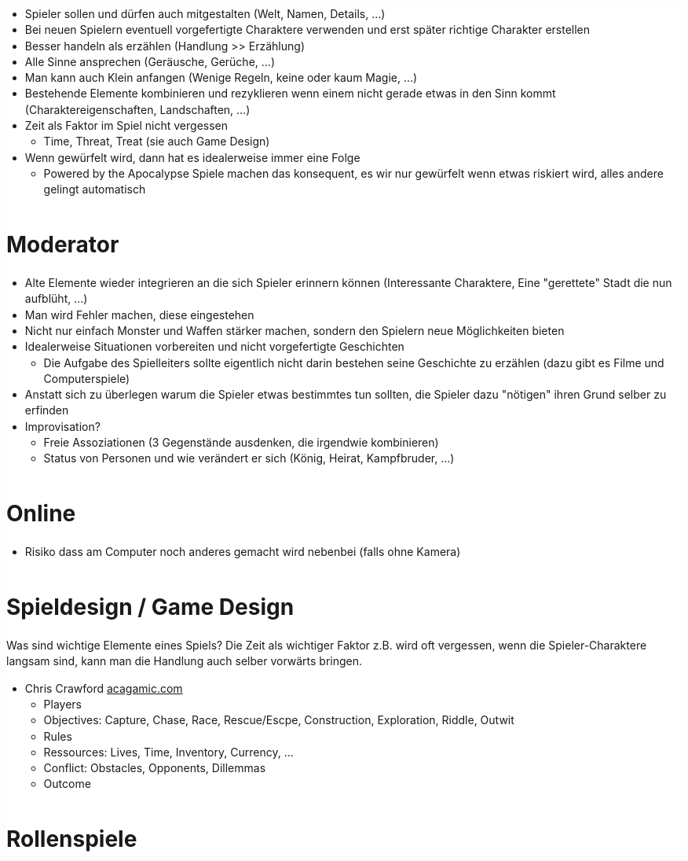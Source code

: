 - Spieler sollen und dürfen auch mitgestalten (Welt, Namen, Details, ...)
- Bei neuen Spielern eventuell vorgefertigte Charaktere verwenden und erst später richtige Charakter erstellen
- Besser handeln als erzählen (Handlung >> Erzählung)
- Alle Sinne ansprechen (Geräusche, Gerüche, ...)
- Man kann auch Klein anfangen (Wenige Regeln, keine oder kaum Magie, ...)
- Bestehende Elemente kombinieren und rezyklieren wenn einem nicht gerade etwas in den Sinn kommt (Charaktereigenschaften, Landschaften, ...)
- Zeit als Faktor im Spiel nicht vergessen
  - Time, Threat, Treat (sie auch Game Design)
- Wenn gewürfelt wird, dann hat es idealerweise immer eine Folge
  - Powered by the Apocalypse Spiele machen das konsequent, es wir nur gewürfelt wenn etwas riskiert wird, alles andere gelingt automatisch

# Moderator

- Alte Elemente wieder integrieren an die sich Spieler erinnern können (Interessante Charaktere, Eine "gerettete" Stadt die nun aufblüht, ...)
- Man wird Fehler machen, diese eingestehen
- Nicht nur einfach Monster und Waffen stärker machen, sondern den Spielern neue Möglichkeiten bieten
- Idealerweise Situationen vorbereiten und nicht vorgefertigte Geschichten
  - Die Aufgabe des Spielleiters sollte eigentlich nicht darin bestehen seine Geschichte zu erzählen (dazu gibt es Filme und Computerspiele)
- Anstatt sich zu überlegen warum die Spieler etwas bestimmtes tun sollten, die Spieler dazu "nötigen" ihren Grund selber zu erfinden
- Improvisation?
  - Freie Assoziationen (3 Gegenstände ausdenken, die irgendwie kombinieren)
  - Status von Personen und wie verändert er sich (König, Heirat, Kampfbruder, ...)

# Online

- Risiko dass am Computer noch anderes gemacht wird nebenbei (falls ohne Kamera)

# Spieldesign / Game Design

Was sind wichtige Elemente eines Spiels? Die Zeit als wichtiger Faktor z.B. wird oft vergessen, wenn die Spieler-Charaktere langsam sind, kann man die Handlung auch selber vorwärts bringen.

- Chris Crawford [acagamic.com](https://www.acagamic.com/courses/infr1330-2014/the-formal-systems-of-games-and-game-design-atoms)
  - Players
  - Objectives: Capture, Chase, Race, Rescue/Escpe, Construction, Exploration, Riddle, Outwit
  - Rules
  - Ressources: Lives, Time, Inventory, Currency, ...
  - Conflict: Obstacles, Opponents, Dillemmas
  - Outcome

# Rollenspiele
